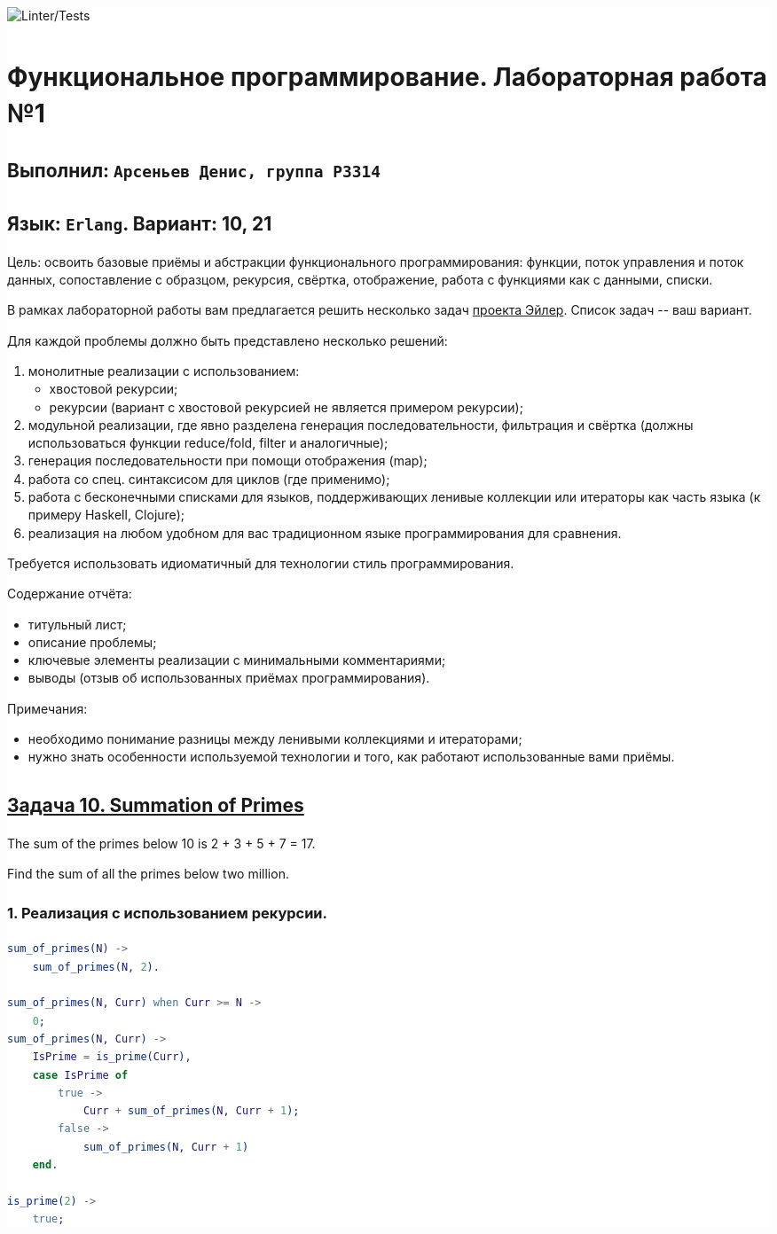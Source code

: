 ![Linter/Tests](https://github.com/Arden30/FP_Lab1/actions/workflows/fp_lab1.yaml/badge.svg)
# Функциональное программирование. Лабораторная работа №1
## Выполнил: `Арсеньев Денис, группа P3314`
## Язык: `Erlang`. Вариант: 10, 21

Цель: освоить базовые приёмы и абстракции функционального программирования: функции, поток управления и поток данных, сопоставление с образцом, рекурсия, свёртка, отображение, работа с функциями как с данными, списки.

В рамках лабораторной работы вам предлагается решить несколько задач [проекта Эйлер](https://projecteuler.net/archives). Список задач -- ваш вариант.

Для каждой проблемы должно быть представлено несколько решений:

1. монолитные реализации с использованием:
   - хвостовой рекурсии;
   - рекурсии (вариант с хвостовой рекурсией не является примером рекурсии);
2. модульной реализации, где явно разделена генерация последовательности, фильтрация и свёртка (должны использоваться функции reduce/fold, filter и аналогичные);
3. генерация последовательности при помощи отображения (map);
4. работа со спец. синтаксисом для циклов (где применимо);
5. работа с бесконечными списками для языков, поддерживающих ленивые коллекции или итераторы как часть языка (к примеру Haskell, Clojure);
6. реализация на любом удобном для вас традиционном языке программирования для сравнения.

Требуется использовать идиоматичный для технологии стиль программирования.

Содержание отчёта:

- титульный лист;
- описание проблемы;
- ключевые элементы реализации с минимальными комментариями;
- выводы (отзыв об использованных приёмах программирования).

Примечания:

- необходимо понимание разницы между ленивыми коллекциями и итераторами;
- нужно знать особенности используемой технологии и того, как работают использованные вами приёмы.

## [Задача 10. Summation of Primes](https://projecteuler.net/problem=10)
The sum of the primes below 10 is 2 + 3 + 5 + 7 = 17.

Find the sum of all the primes below two million.

### 1. Реализация с использованием рекурсии.
```erlang
sum_of_primes(N) ->
    sum_of_primes(N, 2).

sum_of_primes(N, Curr) when Curr >= N ->
    0;
sum_of_primes(N, Curr) ->
    IsPrime = is_prime(Curr),
    case IsPrime of
        true ->
            Curr + sum_of_primes(N, Curr + 1);
        false ->
            sum_of_primes(N, Curr + 1)
    end.

is_prime(2) ->
    true;
```